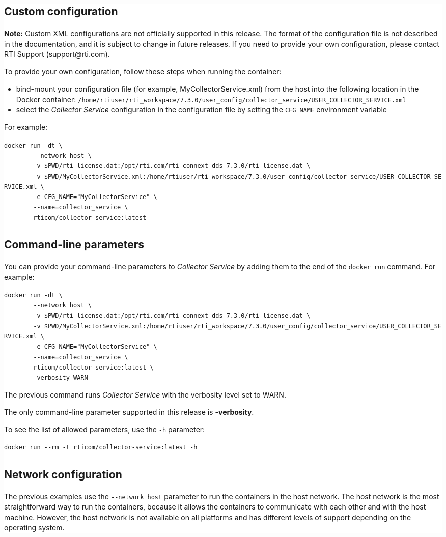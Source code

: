 ## Custom configuration

**Note:** Custom XML configurations are not officially supported in this release.
The format of the configuration file is not described in the documentation,
and it is subject to change in future releases. If you need to provide your own 
configuration, please contact RTI Support (support@rti.com).

To provide your own configuration, follow these steps when running the container:

* bind-mount your configuration file (for example, MyCollectorService.xml) from the host 
into the following location in the Docker container: 
```/home/rtiuser/rti_workspace/7.3.0/user_config/collector_service/USER_COLLECTOR_SERVICE.xml```
* select the *Collector Service* configuration in the configuration file by 
setting the ``CFG_NAME`` environment variable

For example:

```
docker run -dt \
        --network host \
        -v $PWD/rti_license.dat:/opt/rti.com/rti_connext_dds-7.3.0/rti_license.dat \
        -v $PWD/MyCollectorService.xml:/home/rtiuser/rti_workspace/7.3.0/user_config/collector_service/USER_COLLECTOR_SERVICE.xml \
        -e CFG_NAME="MyCollectorService" \
        --name=collector_service \
        rticom/collector-service:latest
```

## Command-line parameters

You can provide your command-line parameters to *Collector Service* by adding 
them to the end of the ``docker run`` command. For example:

```
docker run -dt \
        --network host \
        -v $PWD/rti_license.dat:/opt/rti.com/rti_connext_dds-7.3.0/rti_license.dat \
        -v $PWD/MyCollectorService.xml:/home/rtiuser/rti_workspace/7.3.0/user_config/collector_service/USER_COLLECTOR_SERVICE.xml \
        -e CFG_NAME="MyCollectorService" \
        --name=collector_service \
        rticom/collector-service:latest \
        -verbosity WARN
```

The previous command runs *Collector Service* with the verbosity level set to WARN.

The only command-line parameter supported in this release is **-verbosity**.

To see the list of allowed parameters, use the ``-h`` parameter:

```
docker run --rm -t rticom/collector-service:latest -h
```

## Network configuration

The previous examples use the ``--network host`` parameter to run the containers in the host network. The host network is the most straightforward way to run the containers, because it allows the containers to communicate with each other and with the host machine. However, the host network is not available on all platforms and has different levels of support depending on the operating system.

```